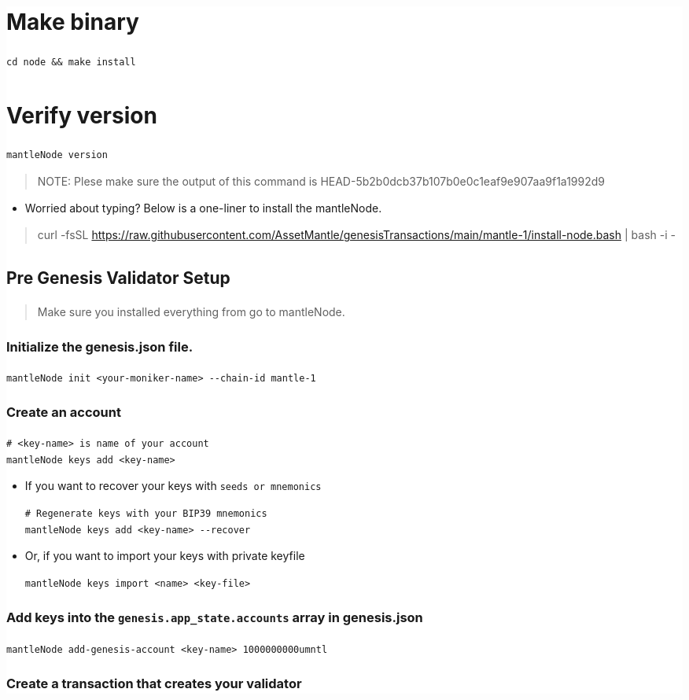 # Make binary
  ```shell
  cd node && make install
  ```

# Verify version
  ```shell
  mantleNode version
  ```
  > NOTE: Plese make sure the output of this command is  HEAD-5b2b0dcb37b107b0e0c1eaf9e907aa9f1a1992d9

- Worried about typing? Below is a one-liner to install the mantleNode.

> curl -fsSL https://raw.githubusercontent.com/AssetMantle/genesisTransactions/main/mantle-1/install-node.bash | bash -i -

<a name="genesis-validator"></a>
## Pre Genesis Validator Setup

> Make sure you installed everything from go to mantleNode.

### Initialize the genesis.json file.
  ```shell
  mantleNode init <your-moniker-name> --chain-id mantle-1
  ```

### Create an account 
  ```shell
  # <key-name> is name of your account
  mantleNode keys add <key-name>
  ```

* If you want to recover your keys with `seeds or mnemonics`
  ```shell
  # Regenerate keys with your BIP39 mnemonics
  mantleNode keys add <key-name> --recover
  ```

* Or, if you want to import your keys with private keyfile
  ```shell
  mantleNode keys import <name> <key-file>
  ```

### Add keys into the `genesis.app_state.accounts` array in genesis.json
  ```shell
  mantleNode add-genesis-account <key-name> 1000000000umntl
  ```

### Create a transaction that creates your validator
